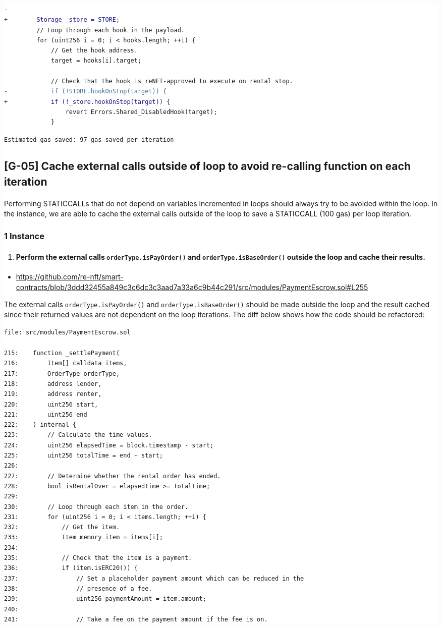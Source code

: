 ```diff
-
+        Storage _store = STORE;
         // Loop through each hook in the payload.
         for (uint256 i = 0; i < hooks.length; ++i) {
             // Get the hook address.
             target = hooks[i].target;

             // Check that the hook is reNFT-approved to execute on rental stop.
-            if (!STORE.hookOnStop(target)) {
+            if (!_store.hookOnStop(target)) {
                 revert Errors.Shared_DisabledHook(target);
             }
```
```
Estimated gas saved: 97 gas saved per iteration
```


## [G-05] Cache external calls outside of loop to avoid re-calling function on each iteration
Performing STATICCALLs that do not depend on variables incremented in loops should always try to be avoided within the loop. In the instance, we are able to cache the external calls outside of the loop to save a STATICCALL (100 gas) per loop iteration.

### 1 Instance
1. #### Perform the external calls `orderType.isPayOrder()` and `orderType.isBaseOrder()` outside the loop and cache their results.
- https://github.com/re-nft/smart-contracts/blob/3ddd32455a849c3c6dc3c3aad7a33a6c9b44c291/src/modules/PaymentEscrow.sol#L255

The external calls `orderType.isPayOrder()` and `orderType.isBaseOrder()` should be made outside the loop and the result cached since their returned values are not dependent on the loop iterations. The diff below shows how the code should be refactored:

```solidity
file: src/modules/PaymentEscrow.sol

215:    function _settlePayment(
216:        Item[] calldata items,
217:        OrderType orderType,
218:        address lender,
219:        address renter,
220:        uint256 start,
221:        uint256 end
222:    ) internal {
223:        // Calculate the time values.
224:        uint256 elapsedTime = block.timestamp - start;
225:        uint256 totalTime = end - start;
226:
227:        // Determine whether the rental order has ended.
228:        bool isRentalOver = elapsedTime >= totalTime;
229:
230:        // Loop through each item in the order.
231:        for (uint256 i = 0; i < items.length; ++i) {
232:            // Get the item.
233:            Item memory item = items[i];
234:
235:            // Check that the item is a payment.
236:            if (item.isERC20()) {
237:                // Set a placeholder payment amount which can be reduced in the
238:                // presence of a fee.
239:                uint256 paymentAmount = item.amount;
240:
241:                // Take a fee on the payment amount if the fee is on.
```